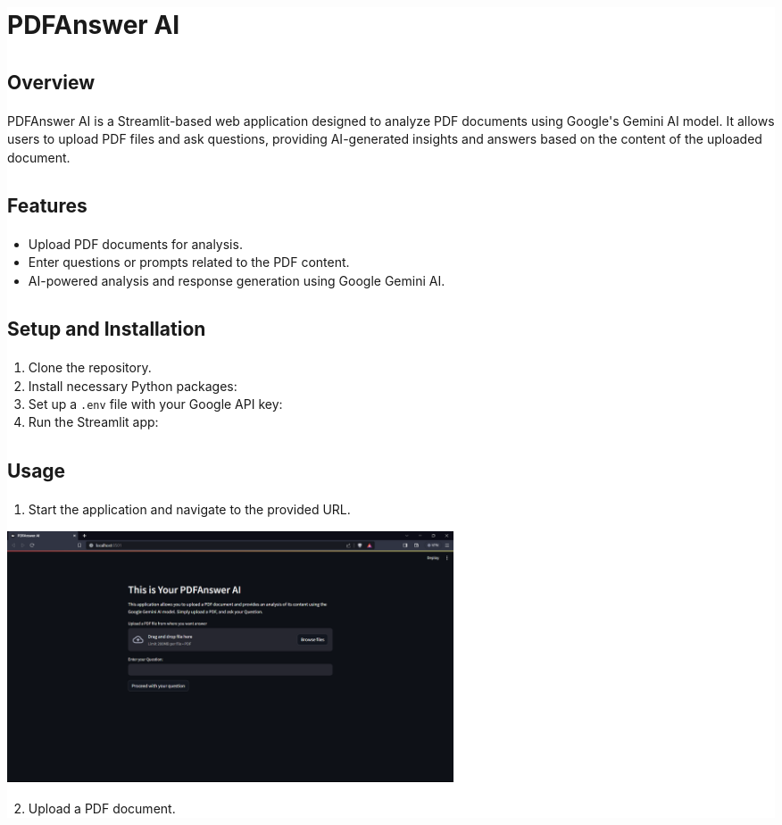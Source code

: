 # PDFAnswer AI

## Overview
PDFAnswer AI is a Streamlit-based web application designed to analyze PDF documents using Google's Gemini AI model. It allows users to upload PDF files and ask questions, providing AI-generated insights and answers based on the content of the uploaded document.

## Features
- Upload PDF documents for analysis.
- Enter questions or prompts related to the PDF content.
- AI-powered analysis and response generation using Google Gemini AI.

## Setup and Installation
1. Clone the repository.
2. Install necessary Python packages:
3. Set up a `.env` file with your Google API key:
4. Run the Streamlit app:

## Usage
1. Start the application and navigate to the provided URL.
<img src="output/img1.png" width="500" alt="Redirected to the URL"/>

2. Upload a PDF document.